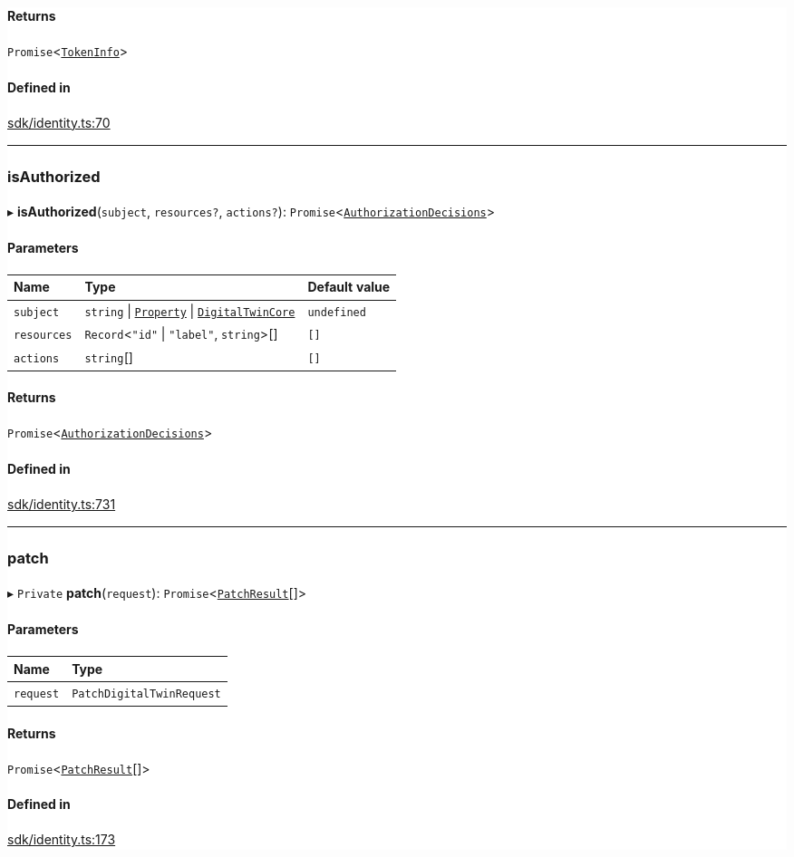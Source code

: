 #### Returns

`Promise`<[`TokenInfo`](TokenInfo.md)\>

#### Defined in

[sdk/identity.ts:70](https://github.com/indykite/jarvis-sdk-node/blob/438b790/jarvis_sdk_node/src/sdk/identity.ts#L70)

___

### isAuthorized

▸ **isAuthorized**(`subject`, `resources?`, `actions?`): `Promise`<[`AuthorizationDecisions`](AuthorizationDecisions.md)\>

#### Parameters

| Name | Type | Default value |
| :------ | :------ | :------ |
| `subject` | `string` \| [`Property`](Property.md) \| [`DigitalTwinCore`](DigitalTwinCore.md) | `undefined` |
| `resources` | `Record`<``"id"`` \| ``"label"``, `string`\>[] | `[]` |
| `actions` | `string`[] | `[]` |

#### Returns

`Promise`<[`AuthorizationDecisions`](AuthorizationDecisions.md)\>

#### Defined in

[sdk/identity.ts:731](https://github.com/indykite/jarvis-sdk-node/blob/438b790/jarvis_sdk_node/src/sdk/identity.ts#L731)

___

### patch

▸ `Private` **patch**(`request`): `Promise`<[`PatchResult`](PatchResult.md)[]\>

#### Parameters

| Name | Type |
| :------ | :------ |
| `request` | `PatchDigitalTwinRequest` |

#### Returns

`Promise`<[`PatchResult`](PatchResult.md)[]\>

#### Defined in

[sdk/identity.ts:173](https://github.com/indykite/jarvis-sdk-node/blob/438b790/jarvis_sdk_node/src/sdk/identity.ts#L173)
